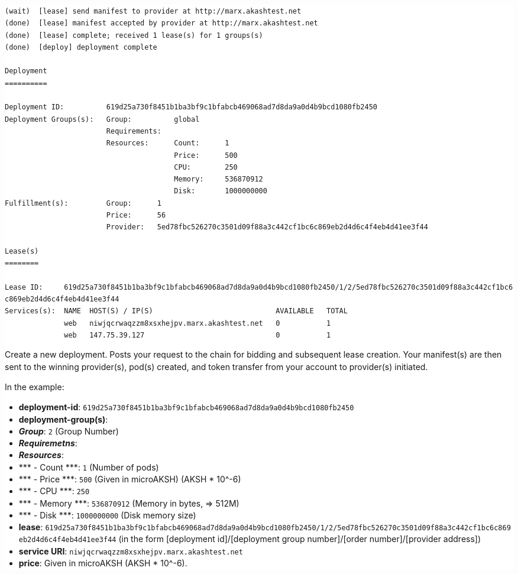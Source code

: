 ```text
(wait)  [lease] send manifest to provider at http://marx.akashtest.net
(done)  [lease] manifest accepted by provider at http://marx.akashtest.net
(done)  [lease] complete; received 1 lease(s) for 1 groups(s)
(done)  [deploy] deployment complete

Deployment
==========

Deployment ID:          619d25a730f8451b1ba3bf9c1bfabcb469068ad7d8da9a0d4b9bcd1080fb2450
Deployment Groups(s):   Group:        	global
                        Requirements:
                        Resources:    	Count:  	1
                                        Price:  	500
                                        CPU:    	250
                                        Memory: 	536870912
                                        Disk:   	1000000000
Fulfillment(s):         Group:    	1
                        Price:    	56
                        Provider: 	5ed78fbc526270c3501d09f88a3c442cf1bc6c869eb2d4d6c4f4eb4d41ee3f44

Lease(s)
========

Lease ID:     619d25a730f8451b1ba3bf9c1bfabcb469068ad7d8da9a0d4b9bcd1080fb2450/1/2/5ed78fbc526270c3501d09f88a3c442cf1bc6c869eb2d4d6c4f4eb4d41ee3f44
Services(s):  NAME	HOST(S) / IP(S)                          	AVAILABLE	TOTAL
              web 	niwjqcrwaqzzm8xsxhejpv.marx.akashtest.net	0        	1
              web 	147.75.39.127                            	0        	1
```

Create a new deployment. Posts your request to the chain for bidding and subsequent lease creation. Your manifest\(s\) are then sent to the winning provider\(s\), pod\(s\) created, and token transfer from your account to provider\(s\) initiated.

In the example:

* **deployment-id**: `619d25a730f8451b1ba3bf9c1bfabcb469068ad7d8da9a0d4b9bcd1080fb2450`
* **deployment-group(s)**:
* ***Group***: `2` (Group Number)
* ***Requiremetns***:
* ***Resources***:
* *** - Count ***: `1` (Number of pods)
* *** - Price ***: `500` (Given in microAKSH) \(AKSH \* 10^-6\)
* *** - CPU ***: `250`
* *** - Memory ***: `536870912` (Memory in bytes, => 512M)
* *** - Disk ***: `1000000000` (Disk memory size)
* **lease**: `619d25a730f8451b1ba3bf9c1bfabcb469068ad7d8da9a0d4b9bcd1080fb2450/1/2/5ed78fbc526270c3501d09f88a3c442cf1bc6c869eb2d4d6c4f4eb4d41ee3f44` \(in the form \[deployment id\]/\[deployment group number\]/\[order number\]/\[provider address\]\)
* **service URI**: `niwjqcrwaqzzm8xsxhejpv.marx.akashtest.net`
* **price**: Given in microAKSH \(AKSH \* 10^-6\).
